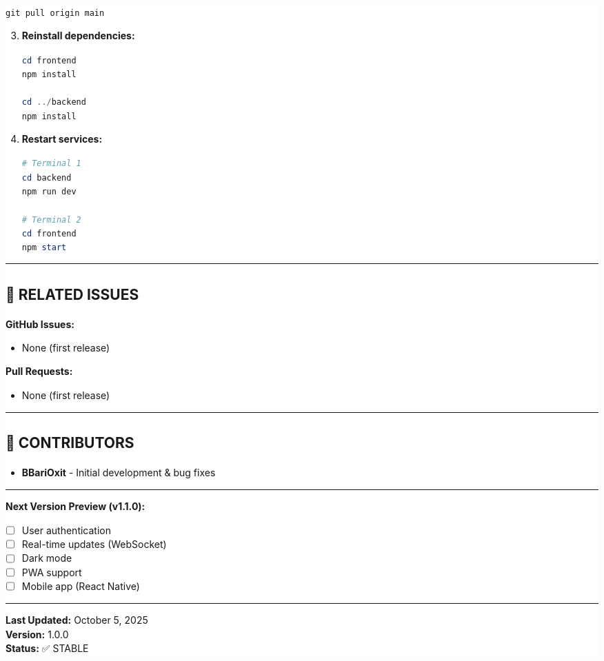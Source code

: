    ```powershell
   git pull origin main
   ```

3. **Reinstall dependencies:**

   ```powershell
   cd frontend
   npm install

   cd ../backend
   npm install
   ```

4. **Restart services:**

   ```powershell
   # Terminal 1
   cd backend
   npm run dev

   # Terminal 2
   cd frontend
   npm start
   ```

---

## 🔗 RELATED ISSUES

**GitHub Issues:**

- None (first release)

**Pull Requests:**

- None (first release)

---

## 👥 CONTRIBUTORS

- **BBariOxit** - Initial development & bug fixes

---

**Next Version Preview (v1.1.0):**

- [ ] User authentication
- [ ] Real-time updates (WebSocket)
- [ ] Dark mode
- [ ] PWA support
- [ ] Mobile app (React Native)

---

**Last Updated:** October 5, 2025  
**Version:** 1.0.0  
**Status:** ✅ STABLE
